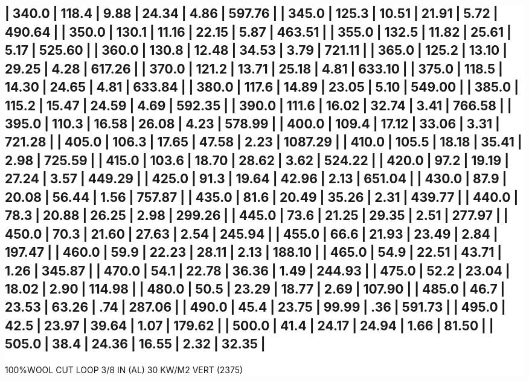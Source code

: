 | 340.0    | 118.4       | 9.88        | 24.34         | 4.86                | 597.76        |
| 345.0    | 125.3       | 10.51       | 21.91         | 5.72                | 490.64        |
| 350.0    | 130.1       | 11.16       | 22.15         | 5.87                | 463.51        |
| 355.0    | 132.5       | 11.82       | 25.61         | 5.17                | 525.60        |
| 360.0    | 130.8       | 12.48       | 34.53         | 3.79                | 721.11        |
| 365.0    | 125.2       | 13.10       | 29.25         | 4.28                | 617.26        |
| 370.0    | 121.2       | 13.71       | 25.18         | 4.81                | 633.10        |
| 375.0    | 118.5       | 14.30       | 24.65         | 4.81                | 633.84        |
| 380.0    | 117.6       | 14.89       | 23.05         | 5.10                | 549.00        |
| 385.0    | 115.2       | 15.47       | 24.59         | 4.69                | 592.35        |
| 390.0    | 111.6       | 16.02       | 32.74         | 3.41                | 766.58        |
| 395.0    | 110.3       | 16.58       | 26.08         | 4.23                | 578.99        |
| 400.0    | 109.4       | 17.12       | 33.06         | 3.31                | 721.28        |
| 405.0    | 106.3       | 17.65       | 47.58         | 2.23                | 1087.29       |
| 410.0    | 105.5       | 18.18       | 35.41         | 2.98                | 725.59        |
| 415.0    | 103.6       | 18.70       | 28.62         | 3.62                | 524.22        |
| 420.0    | 97.2        | 19.19       | 27.24         | 3.57                | 449.29        |
| 425.0    | 91.3        | 19.64       | 42.96         | 2.13                | 651.04        |
| 430.0    | 87.9        | 20.08       | 56.44         | 1.56                | 757.87        |
| 435.0    | 81.6        | 20.49       | 35.26         | 2.31                | 439.77        |
| 440.0    | 78.3        | 20.88       | 26.25         | 2.98                | 299.26        |
| 445.0    | 73.6        | 21.25       | 29.35         | 2.51                | 277.97        |
| 450.0    | 70.3        | 21.60       | 27.63         | 2.54                | 245.94        |
| 455.0    | 66.6        | 21.93       | 23.49         | 2.84                | 197.47        |
| 460.0    | 59.9        | 22.23       | 28.11         | 2.13                | 188.10        |
| 465.0    | 54.9        | 22.51       | 43.71         | 1.26                | 345.87        |
| 470.0    | 54.1        | 22.78       | 36.36         | 1.49                | 244.93        |
| 475.0    | 52.2        | 23.04       | 18.02         | 2.90                | 114.98        |
| 480.0    | 50.5        | 23.29       | 18.77         | 2.69                | 107.90        |
| 485.0    | 46.7        | 23.53       | 63.26         | .74                 | 287.06        |
| 490.0    | 45.4        | 23.75       | 99.99         | .36                 | 591.73        |
| 495.0    | 42.5        | 23.97       | 39.64         | 1.07                | 179.62        |
| 500.0    | 41.4        | 24.17       | 24.94         | 1.66                | 81.50         |
| 505.0    | 38.4        | 24.36       | 16.55         | 2.32                | 32.35         |
---
100%WOOL CUT LOOP 3/8 IN (AL) 30 KW/M2 VERT (2375)
